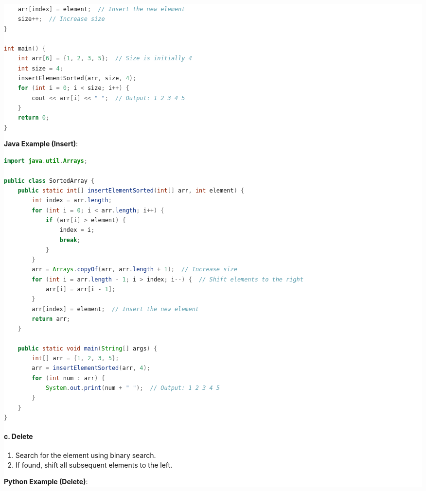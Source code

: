 ```cpp
    arr[index] = element;  // Insert the new element
    size++;  // Increase size
}

int main() {
    int arr[6] = {1, 2, 3, 5};  // Size is initially 4
    int size = 4;
    insertElementSorted(arr, size, 4);
    for (int i = 0; i < size; i++) {
        cout << arr[i] << " ";  // Output: 1 2 3 4 5
    }
    return 0;
}
```

**Java Example (Insert)**:

```java
import java.util.Arrays;

public class SortedArray {
    public static int[] insertElementSorted(int[] arr, int element) {
        int index = arr.length;
        for (int i = 0; i < arr.length; i++) {
            if (arr[i] > element) {
                index = i;
                break;
            }
        }
        arr = Arrays.copyOf(arr, arr.length + 1);  // Increase size
        for (int i = arr.length - 1; i > index; i--) {  // Shift elements to the right
            arr[i] = arr[i - 1];
        }
        arr[index] = element;  // Insert the new element
        return arr;
    }

    public static void main(String[] args) {
        int[] arr = {1, 2, 3, 5};
        arr = insertElementSorted(arr, 4);
        for (int num : arr) {
            System.out.print(num + " ");  // Output: 1 2 3 4 5
        }
    }
}
```

#### c. Delete

1. Search for the element using binary search.
2. If found, shift all subsequent elements to the left.

**Python Example (Delete)**:

